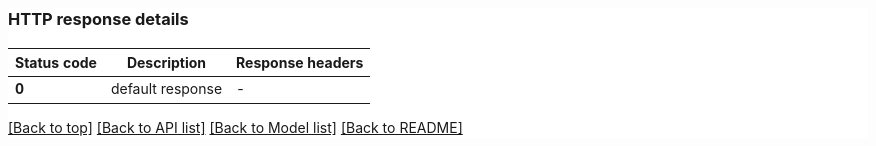 ### HTTP response details

| Status code | Description | Response headers |
|-------------|-------------|------------------|
**0** | default response |  -  |

[[Back to top]](#) [[Back to API list]](../README.md#documentation-for-api-endpoints) [[Back to Model list]](../README.md#documentation-for-models) [[Back to README]](../README.md)

